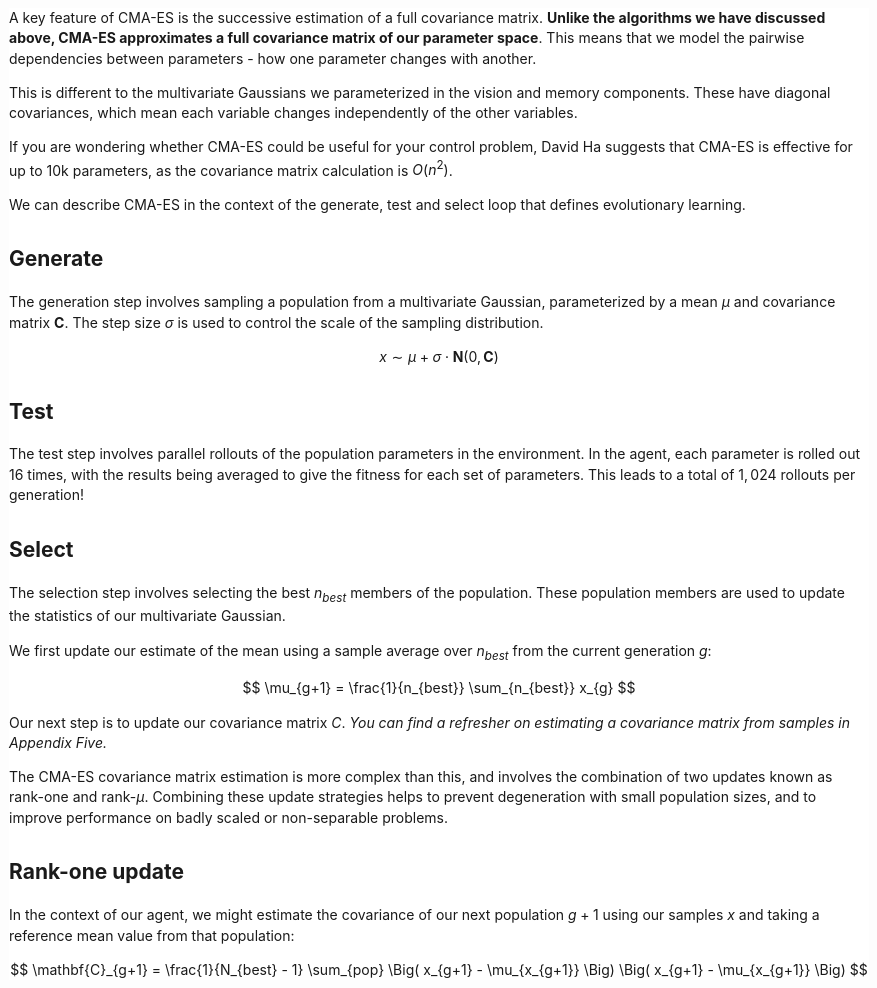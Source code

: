 
A key feature of CMA-ES is the successive estimation of a full covariance matrix.  **Unlike the algorithms we have discussed above, CMA-ES approximates a full covariance matrix of our parameter space**. This means that we model the pairwise dependencies between parameters - how one parameter changes with another.

This is different to the multivariate Gaussians we parameterized in the vision and memory components.  These have diagonal covariances, which mean each variable changes independently of the other variables.

If you are wondering whether CMA-ES could be useful for your control problem, David Ha suggests that CMA-ES is effective for up to 10k parameters, as the covariance matrix calculation is $O(n^{2})$.

We can describe CMA-ES in the context of the generate, test and select loop that defines evolutionary learning.

## Generate

The generation step involves sampling a population from a multivariate Gaussian, parameterized by a mean $\mu$ and covariance matrix $\mathbf{C}$.  The step size $\sigma$ is used to control the scale of the sampling distribution.

$$ x \sim \mu + \sigma \cdot \mathbf{N} \Big(0, \mathbf{C} \Big) $$

## Test

The test step involves parallel rollouts of the population parameters in the environment.  In the agent, each parameter is rolled out $16$ times, with the results being averaged to give the fitness for each set of parameters.  This leads to a total of $1,024$ rollouts per generation!

## Select

The selection step involves selecting the best $n_{best}$ members of the population.  These population members are used to update the statistics of our multivariate Gaussian.

We first update our estimate of the mean using a sample average over $n_{best}$ from the current generation $g$:

$$ \mu_{g+1} = \frac{1}{n_{best}} \sum_{n_{best}} x_{g} $$

Our next step is to update our covariance matrix $C$.  *You can find a refresher on estimating a covariance matrix from samples in Appendix Five.*

The CMA-ES covariance matrix estimation is more complex than this, and involves the combination of two updates known as rank-one and rank-$\mu$.  Combining these update strategies helps to prevent degeneration with small population sizes, and to improve performance on badly scaled or non-separable problems.

## Rank-one update

In the context of our agent, we might estimate the covariance of our next population $g+1$ using our samples $x$ and taking a reference mean value from that population:

$$ \mathbf{C}_{g+1} = \frac{1}{N_{best} - 1} \sum_{pop} \Big( x_{g+1} - \mu_{x_{g+1}} \Big) \Big( x_{g+1} - \mu_{x_{g+1}} \Big) $$
